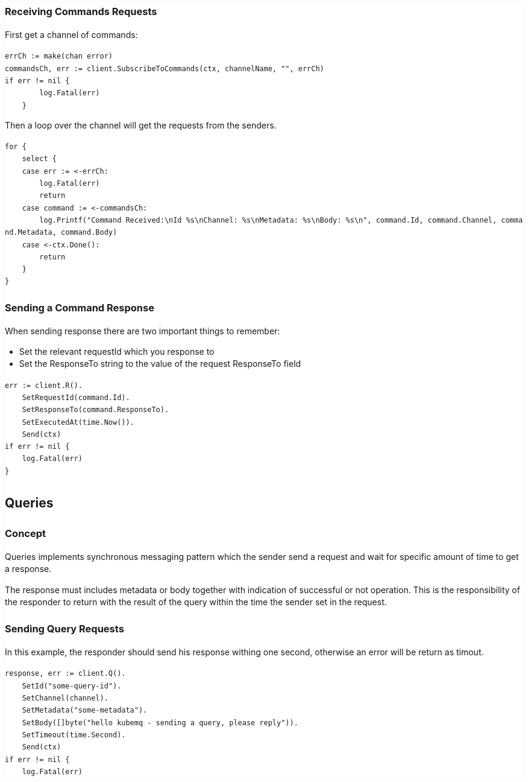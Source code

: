 ### Receiving Commands Requests
First get a channel of commands:
``` 
errCh := make(chan error)
commandsCh, err := client.SubscribeToCommands(ctx, channelName, "", errCh)
if err != nil {
		log.Fatal(err)
    }
```
Then a loop over the channel will get the requests from the senders.
```	
for {
	select {
	case err := <-errCh:
		log.Fatal(err)
        return
	case command := <-commandsCh:
		log.Printf("Command Received:\nId %s\nChannel: %s\nMetadata: %s\nBody: %s\n", command.Id, command.Channel, command.Metadata, command.Body)
	case <-ctx.Done():
		return
	}
}
```

### Sending a Command Response
When sending response there are two important things to remember:
- Set the relevant requestId which you response to
- Set the ResponseTo string to the value of the request ResponseTo field

``` 
err := client.R().
    SetRequestId(command.Id).
	SetResponseTo(command.ResponseTo).
	SetExecutedAt(time.Now()).
	Send(ctx)
if err != nil {
	log.Fatal(err)
}
```

## Queries
### Concept
Queries implements synchronous messaging pattern which the sender send a request and wait for specific amount of time to get a response.

The response must includes metadata or body together with indication of successful or not operation. This is the responsibility of the responder to return with the result of the query within the time the sender set in the request.

### Sending Query Requests
In this example, the responder should send his response withing one second, otherwise an error will be return as timout.
``` 
response, err := client.Q().
    SetId("some-query-id").
    SetChannel(channel).
	SetMetadata("some-metadata").
	SetBody([]byte("hello kubemq - sending a query, please reply")).
	SetTimeout(time.Second).
	Send(ctx)
if err != nil {
	log.Fatal(err)
```